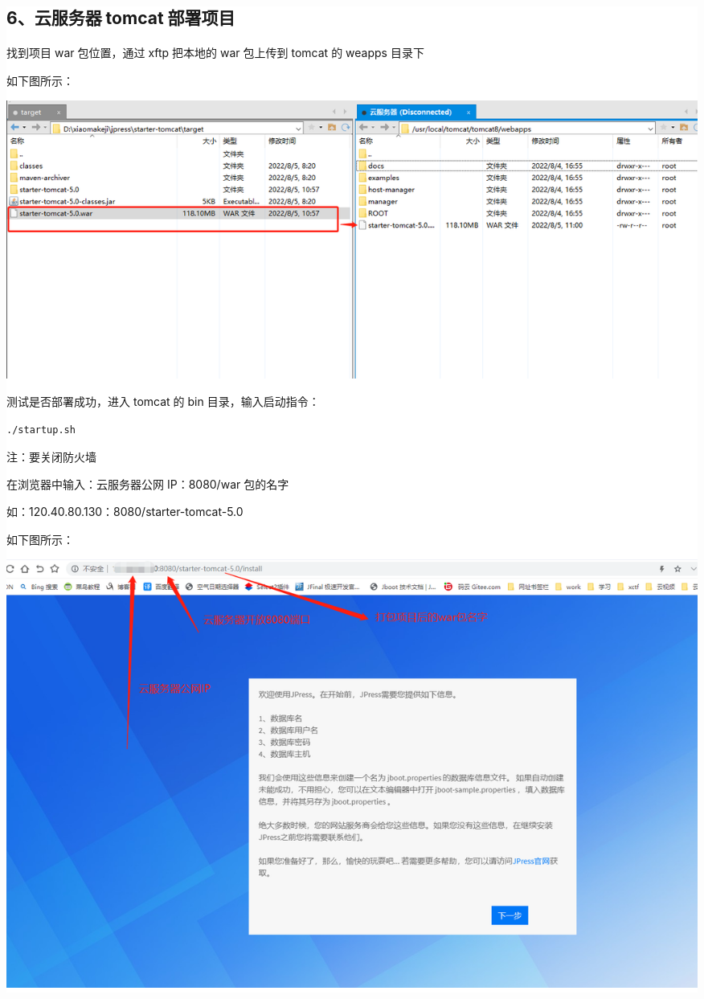 ## 6、云服务器 tomcat 部署项目

找到项目 war 包位置，通过 xftp 把本地的 war 包上传到 tomcat 的 weapps 目录下

如下图所示：

![](./linux_tomcat_img/img_34.png)

测试是否部署成功，进入 tomcat 的 bin 目录，输入启动指令：

    ./startup.sh 

注：要关闭防火墙
        
在浏览器中输入：云服务器公网 IP：8080/war 包的名字 

如：120.40.80.130：8080/starter-tomcat-5.0

如下图所示：

![](./linux_tomcat_img/img_35.png)


